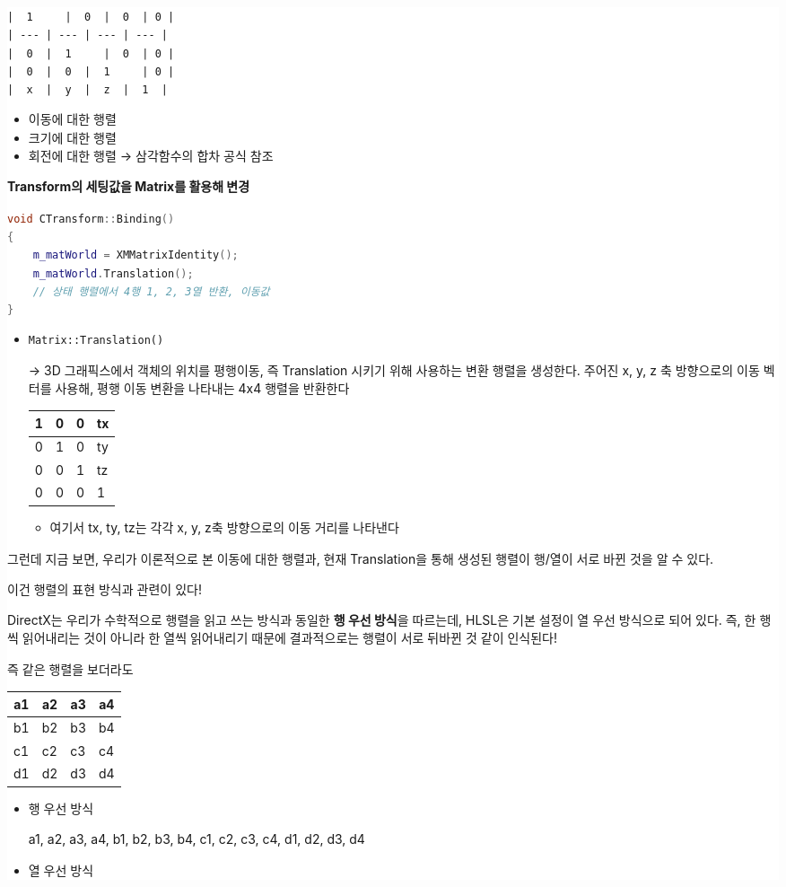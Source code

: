     |  1     |  0  |  0  | 0 |
    | --- | --- | --- | --- |
    |  0  |  1     |  0  | 0 |
    |  0  |  0  |  1     | 0 |
    |  x  |  y  |  z  |  1  |
- 이동에 대한 행렬
- 크기에 대한 행렬
- 회전에 대한 행렬 → 삼각함수의 합차 공식 참조

**Transform의 세팅값을 Matrix를 활용해 변경**

```cpp
void CTransform::Binding()
{
	m_matWorld = XMMatrixIdentity();
	m_matWorld.Translation(); 
	// 상태 행렬에서 4행 1, 2, 3열 반환, 이동값
}
```

- `Matrix::Translation()`
    
    → 3D 그래픽스에서 객체의 위치를 평행이동, 즉 Translation 시키기 위해 사용하는 변환 행렬을 생성한다. 주어진 x, y, z 축 방향으로의 이동 벡터를 사용해, 평행 이동 변환을 나타내는 4x4 행렬을 반환한다
    
    | 1 | 0 | 0 | tx |
    | --- | --- | --- | --- |
    | 0 | 1 | 0 | ty |
    | 0 | 0 | 1 | tz |
    | 0 | 0 | 0 | 1 |
    - 여기서 tx, ty, tz는 각각 x, y, z축 방향으로의 이동 거리를 나타낸다

그런데 지금 보면, 우리가 이론적으로 본 이동에 대한 행렬과, 현재 Translation을 통해 생성된 행렬이 행/열이 서로 바뀐 것을 알 수 있다.

이건 행렬의 표현 방식과 관련이 있다!

DirectX는 우리가 수학적으로 행렬을 읽고 쓰는 방식과 동일한 **행 우선 방식**을 따르는데, HLSL은 기본 설정이 열 우선 방식으로 되어 있다. 즉, 한 행 씩 읽어내리는 것이 아니라 한 열씩 읽어내리기 때문에 결과적으로는 행렬이 서로 뒤바뀐 것 같이 인식된다!

즉 같은 행렬을 보더라도

| a1 | a2 | a3 | a4 |
| --- | --- | --- | --- |
| b1 | b2 | b3 | b4 |
| c1 | c2 | c3 | c4 |
| d1 | d2 | d3 | d4 |
- 행 우선 방식
    
    a1, a2, a3, a4, b1, b2, b3, b4, c1, c2, c3, c4, d1, d2, d3, d4
    
- 열 우선 방식
    